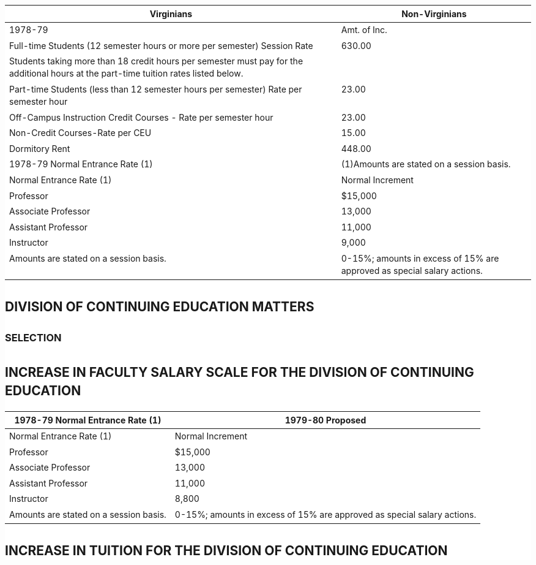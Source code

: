 | Virginians                    | Non-Virginians                |
|-------------------------------|-------------------------------|
| 1978-79                        | Amt. of Inc. | Percent of Inc. | Proposed 79-80 | 1978-79 | Amt. of Inc. | Percent of Inc. | Proposed 79-80 |
| Full-time Students (12 semester hours or more per semester) Session Rate | 630.00 | 50.00 | 7.9% | 680.00 | 880.00 | 100.00 | 11.4% | 980.00 |
| Students taking more than 18 credit hours per semester must pay for the additional hours at the part-time tuition rates listed below. | | | | | | | | |
| Part-time Students (less than 12 semester hours per semester) Rate per semester hour | 23.00 | 2.00 | 8.7% | 25.00 | 33.00 | 4.50 | 13.6% | 37.50 |
| Off-Campus Instruction Credit Courses - Rate per semester hour | 23.00 | 2.00 | 8.7% | 25.00 | 33.00 | 4.50 | 13.6% | 37.50 |
| Non-Credit Courses-Rate per CEU | 15.00 | 2.00 | 13.3% | 17.00 | 22.00 | 3.00 | 13.6% | 25.00 |
| Dormitory Rent | 448.00 | 16.00 | 3.6% | 464.00 | 448.00 | 16.00 | 3.6% | 464.00 |
| 1978-79 Normal Entrance Rate (1) | (1)Amounts are stated on a session basis. | Proposed 1979-80 |
| Normal Entrance Rate (1) | Normal Increment | Rank | Amount | Interval |
| Professor | $15,000 | $16,000 | (2)(2)0-15%; amounts in excess of 15% are approved as special salary actions. | 1 year |
| Associate Professor | 13,000 | 13,800 | (2) | 1 year |
| Assistant Professor | 11,000 | 11,600 | (2) | 1 year |
| Instructor | 9,000 | 9,600 | (2) | 1 year |
| Amounts are stated on a session basis. | 0-15%; amounts in excess of 15% are approved as special salary actions. |

## DIVISION OF CONTINUING EDUCATION MATTERS

### SELECTION

## INCREASE IN FACULTY SALARY SCALE FOR THE DIVISION OF CONTINUING EDUCATION

| 1978-79 Normal Entrance Rate (1) | 1979-80 Proposed |
|-----------------------------------|------------------|
| Normal Entrance Rate (1)          | Normal Increment  | Rank | Amount | Interval |
| Professor                          | $15,000          | $16,000 | (2)(2)0-15%; amounts in excess of 15% are approved as special salary actions. | 1 year |
| Associate Professor                | 13,000           | 13,800 | (2) | 1 year |
| Assistant Professor                | 11,000           | 11,600 | (2) | 1 year |
| Instructor                         | 8,800            | 9,400 | (2) | 1 year |
| Amounts are stated on a session basis. | 0-15%; amounts in excess of 15% are approved as special salary actions. |

## INCREASE IN TUITION FOR THE DIVISION OF CONTINUING EDUCATION
